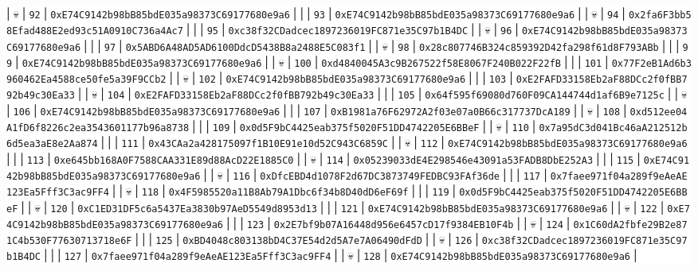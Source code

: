 | 💀 | `92` | `0xE74C9142b98bB85bdE035a98373C69177680e9a6` |
|  | `93` | `0xE74C9142b98bB85bdE035a98373C69177680e9a6` |
| 💀 | `94` | `0x2fa6F3bb58Efad488E2ed93c51A0910C736a4Ac7` |
|  | `95` | `0xc38f32CDadcec1897236019FC871e35C97b1B4DC` |
| 💀 | `96` | `0xE74C9142b98bB85bdE035a98373C69177680e9a6` |
|  | `97` | `0x5ABD6A48AD5AD6100DdcD5438B8a2488E5C083f1` |
| 💀 | `98` | `0x28c807746B324c859392D42fa298f61d8F793ABb` |
|  | `99` | `0xE74C9142b98bB85bdE035a98373C69177680e9a6` |
| 💀 | `100` | `0xd4840045A3c9B267522f58E8067F240B022F22fB` |
|  | `101` | `0x77F2eB1Ad6b3960462Ea4588ce50fe5a39F9CCb2` |
| 💀 | `102` | `0xE74C9142b98bB85bdE035a98373C69177680e9a6` |
|  | `103` | `0xE2FAFD33158Eb2aF88DCc2f0fBB792b49c30Ea33` |
| 💀 | `104` | `0xE2FAFD33158Eb2aF88DCc2f0fBB792b49c30Ea33` |
|  | `105` | `0x64f595f69080d760F09CA144744d1af6B9e7125c` |
| 💀 | `106` | `0xE74C9142b98bB85bdE035a98373C69177680e9a6` |
|  | `107` | `0xB1981a76F62972A2f03e07a0B66c317737DcA189` |
| 💀 | `108` | `0xd512ee04A1fD6f8226c2ea3543601177b96a8738` |
|  | `109` | `0x0d5F9bC4425eab375f5020F51DD4742205E6BBeF` |
| 💀 | `110` | `0x7a95dC3d041Bc46aA212512b6d5ea3aE8e2Aa874` |
|  | `111` | `0x43CAa2a428175097f1B10E91e10d52C943C6859C` |
| 💀 | `112` | `0xE74C9142b98bB85bdE035a98373C69177680e9a6` |
|  | `113` | `0xe645bb168A0F7588CAA331E89d88AcD22E1885C0` |
| 💀 | `114` | `0x05239033dE4E298546e43091a53FADB8DbE252A3` |
|  | `115` | `0xE74C9142b98bB85bdE035a98373C69177680e9a6` |
| 💀 | `116` | `0xDfcEBD4d1078F2d67DC3873749FEDBC93FAf36de` |
|  | `117` | `0x7faee971f04a289f9eAeAE123Ea5Fff3C3ac9FF4` |
| 💀 | `118` | `0x4F5985520a11B8Ab79A1Dbc6f34b8D40dD6eF69f` |
|  | `119` | `0x0d5F9bC4425eab375f5020F51DD4742205E6BBeF` |
| 💀 | `120` | `0xC1ED31DF5c6a5437Ea3830b97AeD5549d8953d13` |
|  | `121` | `0xE74C9142b98bB85bdE035a98373C69177680e9a6` |
| 💀 | `122` | `0xE74C9142b98bB85bdE035a98373C69177680e9a6` |
|  | `123` | `0x2E7bf9b07A16448d956e6457cD17f9384EB10F4b` |
| 💀 | `124` | `0x1C60dA2fbfe29B2e871C4b530F77630713718e6F` |
|  | `125` | `0xBD4048c803138bD4C37E54d2d5A7e7A06490dFdD` |
| 💀 | `126` | `0xc38f32CDadcec1897236019FC871e35C97b1B4DC` |
|  | `127` | `0x7faee971f04a289f9eAeAE123Ea5Fff3C3ac9FF4` |
| 💀 | `128` | `0xE74C9142b98bB85bdE035a98373C69177680e9a6` |